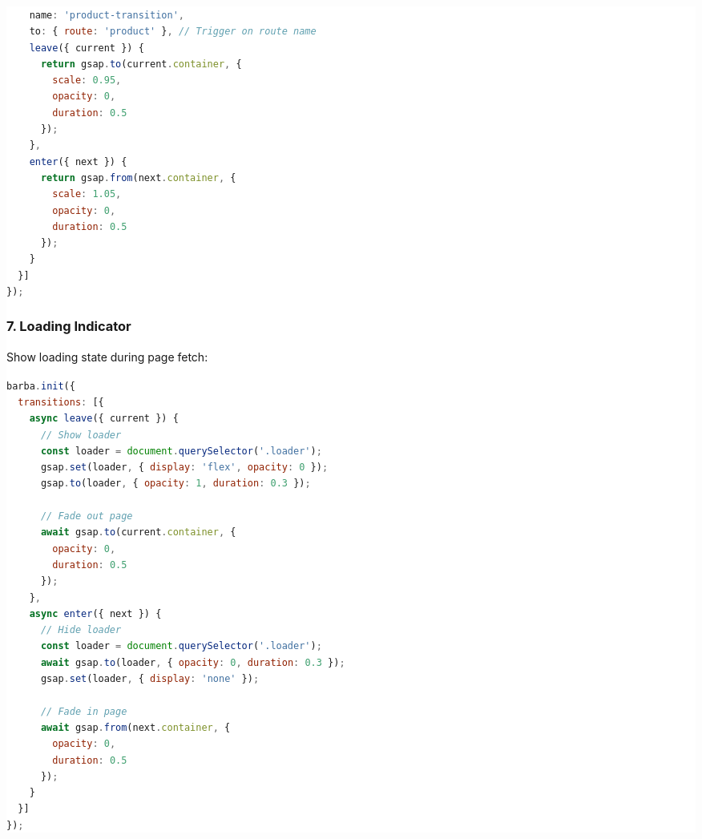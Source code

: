 ```javascript
    name: 'product-transition',
    to: { route: 'product' }, // Trigger on route name
    leave({ current }) {
      return gsap.to(current.container, {
        scale: 0.95,
        opacity: 0,
        duration: 0.5
      });
    },
    enter({ next }) {
      return gsap.from(next.container, {
        scale: 1.05,
        opacity: 0,
        duration: 0.5
      });
    }
  }]
});
```

### 7. Loading Indicator

Show loading state during page fetch:

```javascript
barba.init({
  transitions: [{
    async leave({ current }) {
      // Show loader
      const loader = document.querySelector('.loader');
      gsap.set(loader, { display: 'flex', opacity: 0 });
      gsap.to(loader, { opacity: 1, duration: 0.3 });

      // Fade out page
      await gsap.to(current.container, {
        opacity: 0,
        duration: 0.5
      });
    },
    async enter({ next }) {
      // Hide loader
      const loader = document.querySelector('.loader');
      await gsap.to(loader, { opacity: 0, duration: 0.3 });
      gsap.set(loader, { display: 'none' });

      // Fade in page
      await gsap.from(next.container, {
        opacity: 0,
        duration: 0.5
      });
    }
  }]
});
```
